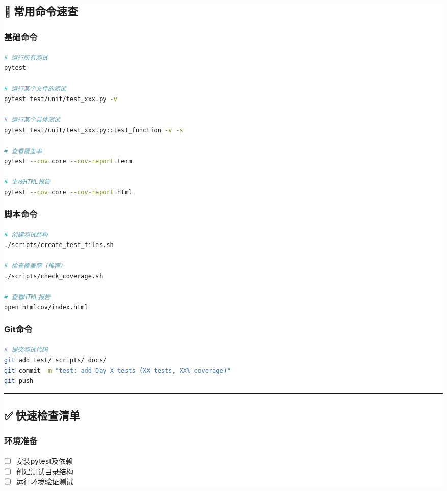 
## 🔧 常用命令速查

### 基础命令

```bash
# 运行所有测试
pytest

# 运行某个文件的测试
pytest test/unit/test_xxx.py -v

# 运行某个具体测试
pytest test/unit/test_xxx.py::test_function -v -s

# 查看覆盖率
pytest --cov=core --cov-report=term

# 生成HTML报告
pytest --cov=core --cov-report=html
```

### 脚本命令

```bash
# 创建测试结构
./scripts/create_test_files.sh

# 检查覆盖率（推荐）
./scripts/check_coverage.sh

# 查看HTML报告
open htmlcov/index.html
```

### Git命令

```bash
# 提交测试代码
git add test/ scripts/ docs/
git commit -m "test: add Day X tests (XX tests, XX% coverage)"
git push
```

---

## ✅ 快速检查清单

### 环境准备
- [ ] 安装pytest及依赖
- [ ] 创建测试目录结构
- [ ] 运行环境验证测试
